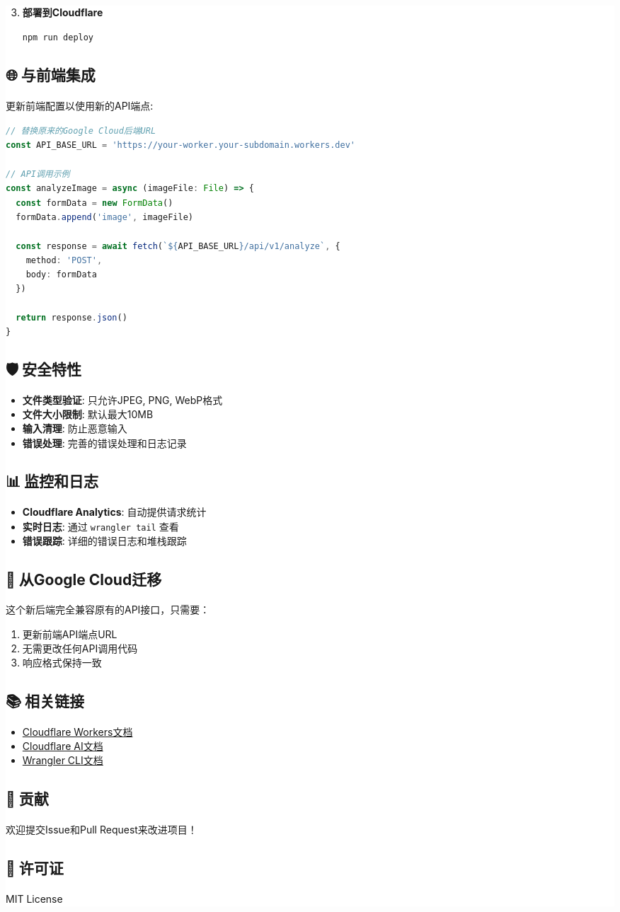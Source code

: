 3. **部署到Cloudflare**
   ```bash
   npm run deploy
   ```

## 🌐 与前端集成

更新前端配置以使用新的API端点:

```typescript
// 替换原来的Google Cloud后端URL
const API_BASE_URL = 'https://your-worker.your-subdomain.workers.dev'

// API调用示例
const analyzeImage = async (imageFile: File) => {
  const formData = new FormData()
  formData.append('image', imageFile)
  
  const response = await fetch(`${API_BASE_URL}/api/v1/analyze`, {
    method: 'POST',
    body: formData
  })
  
  return response.json()
}
```

## 🛡️ 安全特性

- **文件类型验证**: 只允许JPEG, PNG, WebP格式
- **文件大小限制**: 默认最大10MB
- **输入清理**: 防止恶意输入
- **错误处理**: 完善的错误处理和日志记录

## 📊 监控和日志

- **Cloudflare Analytics**: 自动提供请求统计
- **实时日志**: 通过 `wrangler tail` 查看
- **错误跟踪**: 详细的错误日志和堆栈跟踪

## 🔄 从Google Cloud迁移

这个新后端完全兼容原有的API接口，只需要：

1. 更新前端API端点URL
2. 无需更改任何API调用代码
3. 响应格式保持一致

## 📚 相关链接

- [Cloudflare Workers文档](https://developers.cloudflare.com/workers/)
- [Cloudflare AI文档](https://developers.cloudflare.com/workers-ai/)
- [Wrangler CLI文档](https://developers.cloudflare.com/workers/wrangler/)

## 🤝 贡献

欢迎提交Issue和Pull Request来改进项目！

## 📄 许可证

MIT License